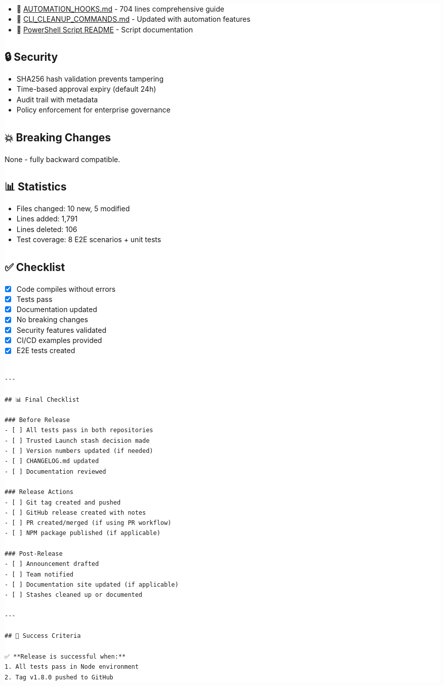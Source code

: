 - 📄 [AUTOMATION_HOOKS.md](./docs/AUTOMATION_HOOKS.md) - 704 lines comprehensive guide
- 📄 [CLI_CLEANUP_COMMANDS.md](./docs/CLI_CLEANUP_COMMANDS.md) - Updated with automation features
- 📄 [PowerShell Script README](./scripts/cleanup/README.md) - Script documentation

## 🔒 Security

- SHA256 hash validation prevents tampering
- Time-based approval expiry (default 24h)
- Audit trail with metadata
- Policy enforcement for enterprise governance

## 💥 Breaking Changes

None - fully backward compatible.

## 📊 Statistics

- Files changed: 10 new, 5 modified
- Lines added: 1,791
- Lines deleted: 106
- Test coverage: 8 E2E scenarios + unit tests

## ✅ Checklist

- [x] Code compiles without errors
- [x] Tests pass
- [x] Documentation updated
- [x] No breaking changes
- [x] Security features validated
- [x] CI/CD examples provided
- [x] E2E tests created
```

---

## 📊 Final Checklist

### Before Release
- [ ] All tests pass in both repositories
- [ ] Trusted Launch stash decision made
- [ ] Version numbers updated (if needed)
- [ ] CHANGELOG.md updated
- [ ] Documentation reviewed

### Release Actions
- [ ] Git tag created and pushed
- [ ] GitHub release created with notes
- [ ] PR created/merged (if using PR workflow)
- [ ] NPM package published (if applicable)

### Post-Release
- [ ] Announcement drafted
- [ ] Team notified
- [ ] Documentation site updated (if applicable)
- [ ] Stashes cleaned up or documented

---

## 🎉 Success Criteria

✅ **Release is successful when:**
1. All tests pass in Node environment
2. Tag v1.8.0 pushed to GitHub
```